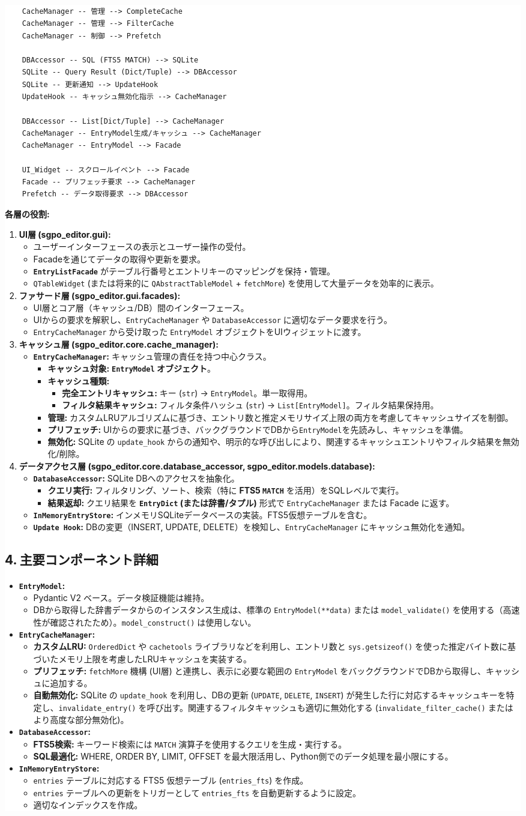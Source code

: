 ```mermaid
    CacheManager -- 管理 --> CompleteCache
    CacheManager -- 管理 --> FilterCache
    CacheManager -- 制御 --> Prefetch

    DBAccessor -- SQL (FTS5 MATCH) --> SQLite
    SQLite -- Query Result (Dict/Tuple) --> DBAccessor
    SQLite -- 更新通知 --> UpdateHook
    UpdateHook -- キャッシュ無効化指示 --> CacheManager

    DBAccessor -- List[Dict/Tuple] --> CacheManager
    CacheManager -- EntryModel生成/キャッシュ --> CacheManager
    CacheManager -- EntryModel --> Facade

    UI_Widget -- スクロールイベント --> Facade
    Facade -- プリフェッチ要求 --> CacheManager
    Prefetch -- データ取得要求 --> DBAccessor
```

**各層の役割:**

1.  **UI層 (sgpo_editor.gui):**
    *   ユーザーインターフェースの表示とユーザー操作の受付。
    *   Facadeを通じてデータの取得や更新を要求。
    *   **`EntryListFacade`** がテーブル行番号とエントリキーのマッピングを保持・管理。
    *   `QTableWidget` (または将来的に `QAbstractTableModel` + `fetchMore`) を使用して大量データを効率的に表示。
2.  **ファサード層 (sgpo_editor.gui.facades):**
    *   UI層とコア層（キャッシュ/DB）間のインターフェース。
    *   UIからの要求を解釈し、`EntryCacheManager` や `DatabaseAccessor` に適切なデータ要求を行う。
    *   `EntryCacheManager` から受け取った `EntryModel` オブジェクトをUIウィジェットに渡す。
3.  **キャッシュ層 (sgpo_editor.core.cache_manager):**
    *   **`EntryCacheManager`:** キャッシュ管理の責任を持つ中心クラス。
        *   **キャッシュ対象:** **`EntryModel` オブジェクト**。
        *   **キャッシュ種類:**
            *   **完全エントリキャッシュ:** キー (`str`) → `EntryModel`。単一取得用。
            *   **フィルタ結果キャッシュ:** フィルタ条件ハッシュ (`str`) → `List[EntryModel]`。フィルタ結果保持用。
        *   **管理:** カスタムLRUアルゴリズムに基づき、エントリ数と推定メモリサイズ上限の両方を考慮してキャッシュサイズを制御。
        *   **プリフェッチ:** UIからの要求に基づき、バックグラウンドでDBから`EntryModel`を先読みし、キャッシュを準備。
        *   **無効化:** SQLite の `update_hook` からの通知や、明示的な呼び出しにより、関連するキャッシュエントリやフィルタ結果を無効化/削除。
4.  **データアクセス層 (sgpo_editor.core.database_accessor, sgpo_editor.models.database):**
    *   **`DatabaseAccessor`:** SQLite DBへのアクセスを抽象化。
        *   **クエリ実行:** フィルタリング、ソート、検索（特に **FTS5 `MATCH`** を活用）をSQLレベルで実行。
        *   **結果返却:** クエリ結果を **`EntryDict` (または辞書/タプル)** 形式で `EntryCacheManager` または Facade に返す。
    *   **`InMemoryEntryStore`:** インメモリSQLiteデータベースの実装。FTS5仮想テーブルを含む。
    *   **`Update Hook`:** DBの変更（INSERT, UPDATE, DELETE）を検知し、`EntryCacheManager` にキャッシュ無効化を通知。

## 4. 主要コンポーネント詳細

*   **`EntryModel`:**
    *   Pydantic V2 ベース。データ検証機能は維持。
    *   DBから取得した辞書データからのインスタンス生成は、標準の `EntryModel(**data)` または `model_validate()` を使用する（高速性が確認されたため）。`model_construct()` は使用しない。
*   **`EntryCacheManager`:**
    *   **カスタムLRU:** `OrderedDict` や `cachetools` ライブラリなどを利用し、エントリ数と `sys.getsizeof()` を使った推定バイト数に基づいたメモリ上限を考慮したLRUキャッシュを実装する。
    *   **プリフェッチ:** `fetchMore` 機構 (UI層) と連携し、表示に必要な範囲の `EntryModel` をバックグラウンドでDBから取得し、キャッシュに追加する。
    *   **自動無効化:** SQLite の `update_hook` を利用し、DBの更新 (`UPDATE`, `DELETE`, `INSERT`) が発生した行に対応するキャッシュキーを特定し、`invalidate_entry()` を呼び出す。関連するフィルタキャッシュも適切に無効化する (`invalidate_filter_cache()` またはより高度な部分無効化)。
*   **`DatabaseAccessor`:**
    *   **FTS5検索:** キーワード検索には `MATCH` 演算子を使用するクエリを生成・実行する。
    *   **SQL最適化:** WHERE, ORDER BY, LIMIT, OFFSET を最大限活用し、Python側でのデータ処理を最小限にする。
*   **`InMemoryEntryStore`:**
    *   `entries` テーブルに対応する FTS5 仮想テーブル (`entries_fts`) を作成。
    *   `entries` テーブルへの更新をトリガーとして `entries_fts` を自動更新するように設定。
    *   適切なインデックスを作成。